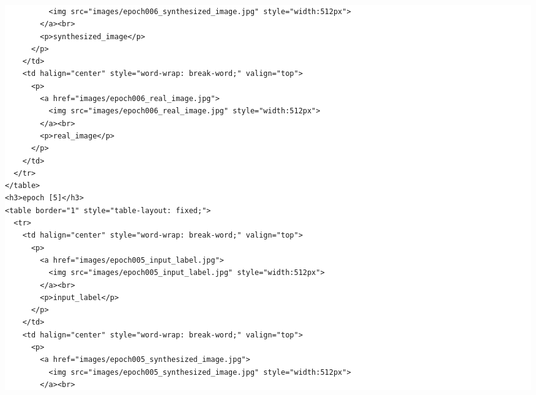               <img src="images/epoch006_synthesized_image.jpg" style="width:512px">
            </a><br>
            <p>synthesized_image</p>
          </p>
        </td>
        <td halign="center" style="word-wrap: break-word;" valign="top">
          <p>
            <a href="images/epoch006_real_image.jpg">
              <img src="images/epoch006_real_image.jpg" style="width:512px">
            </a><br>
            <p>real_image</p>
          </p>
        </td>
      </tr>
    </table>
    <h3>epoch [5]</h3>
    <table border="1" style="table-layout: fixed;">
      <tr>
        <td halign="center" style="word-wrap: break-word;" valign="top">
          <p>
            <a href="images/epoch005_input_label.jpg">
              <img src="images/epoch005_input_label.jpg" style="width:512px">
            </a><br>
            <p>input_label</p>
          </p>
        </td>
        <td halign="center" style="word-wrap: break-word;" valign="top">
          <p>
            <a href="images/epoch005_synthesized_image.jpg">
              <img src="images/epoch005_synthesized_image.jpg" style="width:512px">
            </a><br>
